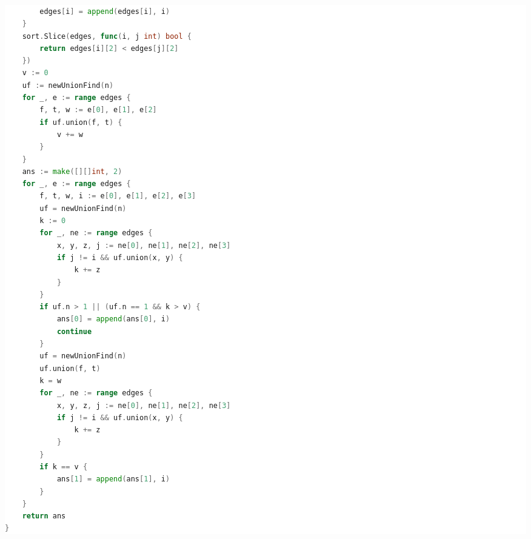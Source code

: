 ```go
		edges[i] = append(edges[i], i)
	}
	sort.Slice(edges, func(i, j int) bool {
		return edges[i][2] < edges[j][2]
	})
	v := 0
	uf := newUnionFind(n)
	for _, e := range edges {
		f, t, w := e[0], e[1], e[2]
		if uf.union(f, t) {
			v += w
		}
	}
	ans := make([][]int, 2)
	for _, e := range edges {
		f, t, w, i := e[0], e[1], e[2], e[3]
		uf = newUnionFind(n)
		k := 0
		for _, ne := range edges {
			x, y, z, j := ne[0], ne[1], ne[2], ne[3]
			if j != i && uf.union(x, y) {
				k += z
			}
		}
		if uf.n > 1 || (uf.n == 1 && k > v) {
			ans[0] = append(ans[0], i)
			continue
		}
		uf = newUnionFind(n)
		uf.union(f, t)
		k = w
		for _, ne := range edges {
			x, y, z, j := ne[0], ne[1], ne[2], ne[3]
			if j != i && uf.union(x, y) {
				k += z
			}
		}
		if k == v {
			ans[1] = append(ans[1], i)
		}
	}
	return ans
}
```




